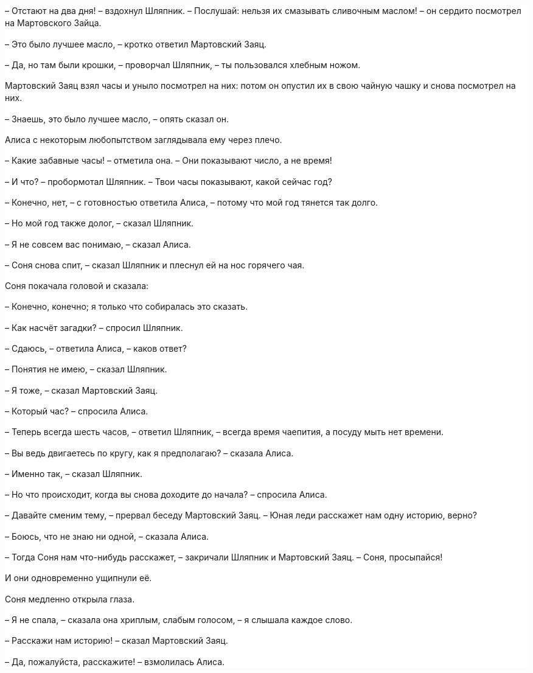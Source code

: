 – Отстают на два дня! – вздохнул Шляпник. – Послушай: нельзя их смазывать сливочным маслом! – он сердито посмотрел на Мартовского Зайца.

– Это было лучшее масло, – кротко ответил Мартовский Заяц.

– Да, но там были крошки, – проворчал Шляпник, – ты пользовался хлебным ножом.

Мартовский Заяц взял часы и уныло посмотрел на них: потом он опустил их в свою чайную чашку и снова посмотрел на них.

– Знаешь, это было лучшее масло, – опять сказал он.

Алиса с некоторым любопытством заглядывала ему через плечо.

– Какие забавные часы! – отметила она. – Они показывают число, а не время!

– И что? – пробормотал Шляпник. – Твои часы показывают, какой сейчас год?

– Конечно, нет, – с готовностью ответила Алиса, – потому что мой год тянется так долго.

– Но мой год также долог, – сказал Шляпник.

– Я не совсем вас понимаю, – сказал Алиса.

– Соня снова спит, – сказал Шляпник и плеснул ей на нос горячего чая.

Соня покачала головой и сказала:

– Конечно, конечно; я только что собиралась это сказать.

– Как насчёт загадки? – спросил Шляпник.

– Сдаюсь, – ответила Алиса, – каков ответ?

– Понятия не имею, – сказал Шляпник.

– Я тоже, – сказал Мартовский Заяц.

– Который час? – спросила Алиса.

– Теперь всегда шесть часов, – ответил Шляпник, – всегда время чаепития, а посуду мыть нет времени.

– Вы ведь двигаетесь по кругу, как я предполагаю? – сказала Алиса.

– Именно так, – сказал Шляпник.

– Но что происходит, когда вы снова доходите до начала? – спросила Алиса.

– Давайте сменим тему, – прервал беседу Мартовский Заяц. – Юная леди расскажет нам одну историю, верно?

– Боюсь, что не знаю ни одной, – сказала Алиса.

– Тогда Соня нам что-нибудь расскажет, – закричали Шляпник и Мартовский Заяц. – Соня, просыпайся!

И они одновременно ущипнули её.

Соня медленно открыла глаза.

– Я не спала, – сказала она хриплым, слабым голосом, – я слышала каждое слово.

– Расскажи нам историю! – сказал Мартовский Заяц.

– Да, пожалуйста, расскажите! – взмолилась Алиса.
